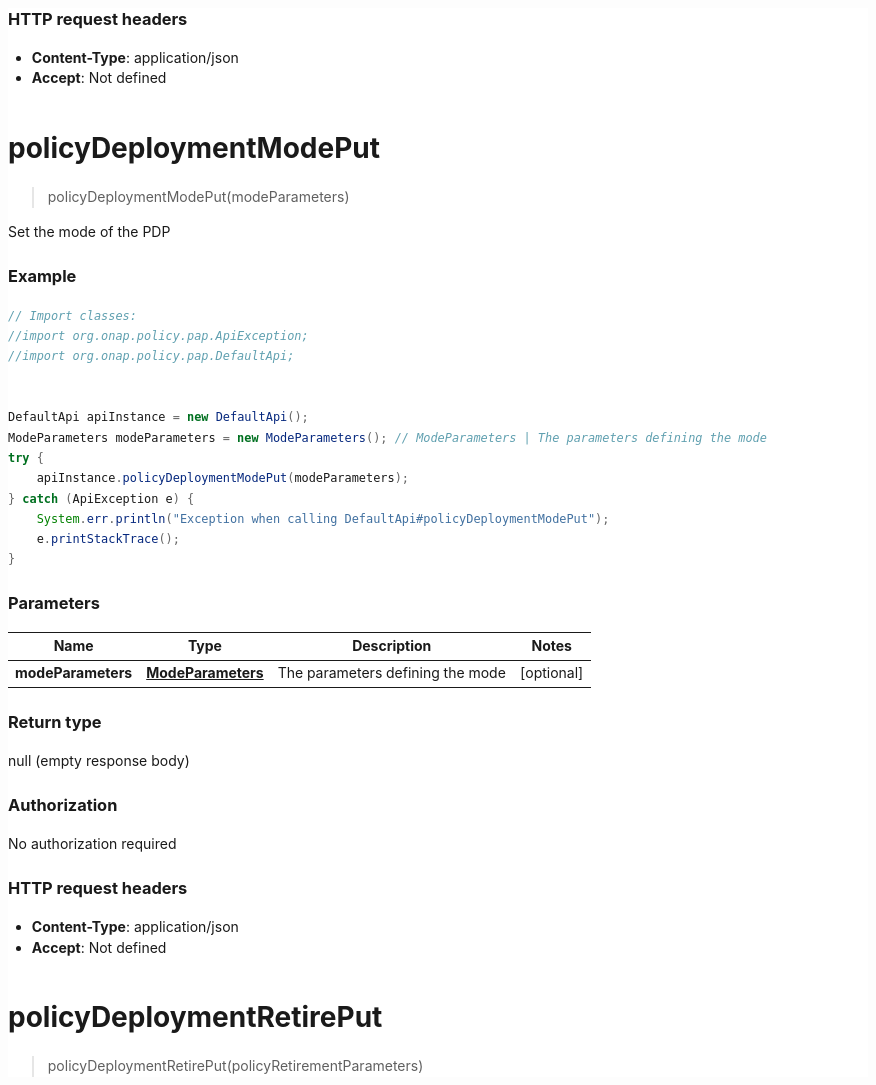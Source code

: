 ### HTTP request headers

 - **Content-Type**: application/json
 - **Accept**: Not defined

<a name="policyDeploymentModePut"></a>
# **policyDeploymentModePut**
> policyDeploymentModePut(modeParameters)

Set the mode of the PDP

### Example
```java
// Import classes:
//import org.onap.policy.pap.ApiException;
//import org.onap.policy.pap.DefaultApi;


DefaultApi apiInstance = new DefaultApi();
ModeParameters modeParameters = new ModeParameters(); // ModeParameters | The parameters defining the mode
try {
    apiInstance.policyDeploymentModePut(modeParameters);
} catch (ApiException e) {
    System.err.println("Exception when calling DefaultApi#policyDeploymentModePut");
    e.printStackTrace();
}
```

### Parameters

Name | Type | Description  | Notes
------------- | ------------- | ------------- | -------------
 **modeParameters** | [**ModeParameters**](ModeParameters.md)| The parameters defining the mode | [optional]

### Return type

null (empty response body)

### Authorization

No authorization required

### HTTP request headers

 - **Content-Type**: application/json
 - **Accept**: Not defined

<a name="policyDeploymentRetirePut"></a>
# **policyDeploymentRetirePut**
> policyDeploymentRetirePut(policyRetirementParameters)
